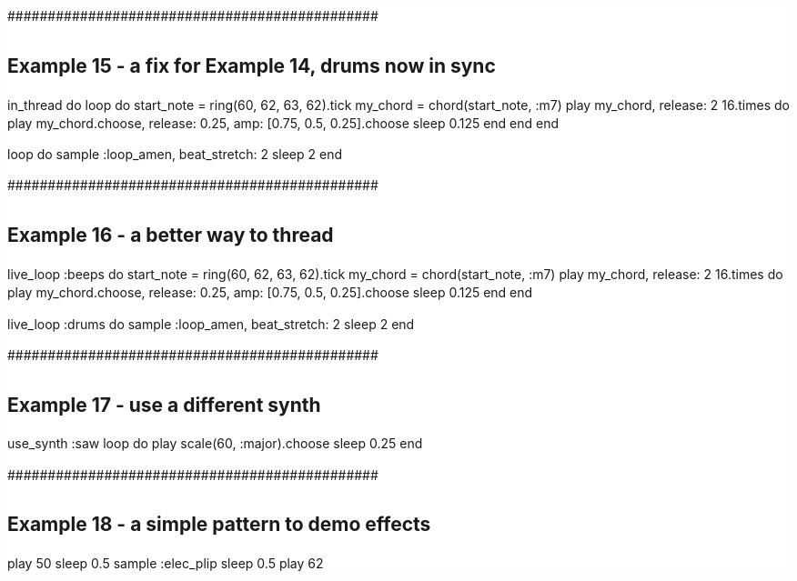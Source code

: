 
##############################################
## Example 15 - a fix for Example 14, drums now in sync
in_thread do
  loop do
    start_note = ring(60, 62, 63, 62).tick
    my_chord = chord(start_note, :m7)
    play my_chord, release: 2
    16.times do
      play my_chord.choose, release: 0.25, amp: [0.75, 0.5, 0.25].choose
      sleep 0.125
    end
  end
end

loop do
  sample :loop_amen, beat_stretch: 2
  sleep 2
end


##############################################
## Example 16 - a better way to thread
live_loop :beeps do
  start_note = ring(60, 62, 63, 62).tick
  my_chord = chord(start_note, :m7)
  play my_chord, release: 2
  16.times do
    play my_chord.choose, release: 0.25, amp: [0.75, 0.5, 0.25].choose
    sleep 0.125
  end
end

live_loop :drums do
  sample :loop_amen, beat_stretch: 2
  sleep 2
end


##############################################
## Example 17 - use a different synth
use_synth :saw
loop do
  play scale(60, :major).choose
  sleep 0.25
end


##############################################
## Example 18 - a simple pattern to demo effects
play 50
sleep 0.5
sample :elec_plip
sleep 0.5
play 62
